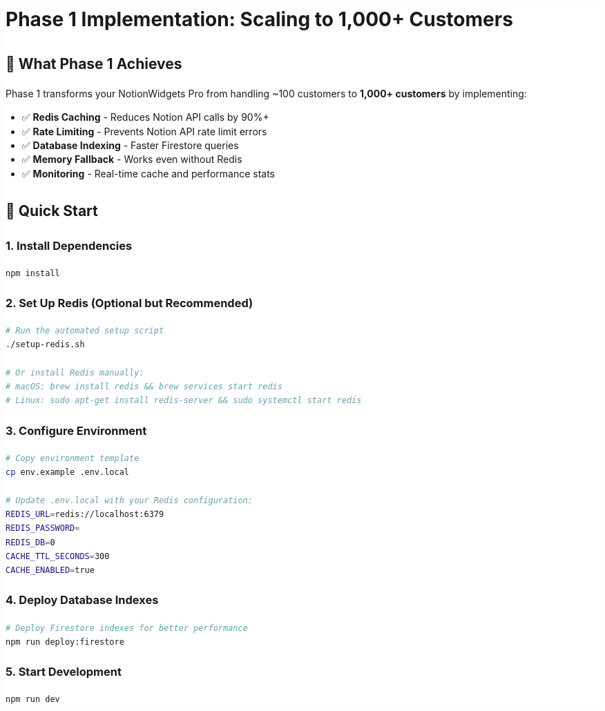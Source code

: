 # Phase 1 Implementation: Scaling to 1,000+ Customers

## 🎯 **What Phase 1 Achieves**

Phase 1 transforms your NotionWidgets Pro from handling ~100 customers to **1,000+ customers** by implementing:

- ✅ **Redis Caching** - Reduces Notion API calls by 90%+
- ✅ **Rate Limiting** - Prevents Notion API rate limit errors
- ✅ **Database Indexing** - Faster Firestore queries
- ✅ **Memory Fallback** - Works even without Redis
- ✅ **Monitoring** - Real-time cache and performance stats

## 🚀 **Quick Start**

### 1. Install Dependencies
```bash
npm install
```

### 2. Set Up Redis (Optional but Recommended)
```bash
# Run the automated setup script
./setup-redis.sh

# Or install Redis manually:
# macOS: brew install redis && brew services start redis
# Linux: sudo apt-get install redis-server && sudo systemctl start redis
```

### 3. Configure Environment
```bash
# Copy environment template
cp env.example .env.local

# Update .env.local with your Redis configuration:
REDIS_URL=redis://localhost:6379
REDIS_PASSWORD=
REDIS_DB=0
CACHE_TTL_SECONDS=300
CACHE_ENABLED=true
```

### 4. Deploy Database Indexes
```bash
# Deploy Firestore indexes for better performance
npm run deploy:firestore
```

### 5. Start Development
```bash
npm run dev
```
